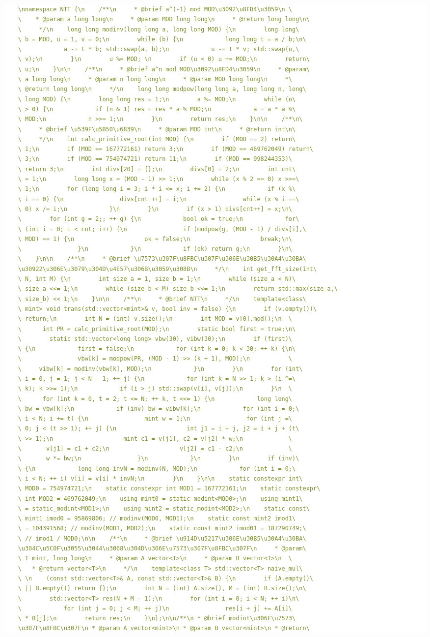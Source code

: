 ```yaml
    \nnamespace NTT {\n    /**\n     * @brief a^(-1) mod MOD\u3092\u8FD4\u3059\n \
    \    * @param a long long\n     * @param MOD long long\n     * @return long long\n\
    \     */\n    long long modinv(long long a, long long MOD) {\n        long long\
    \ b = MOD, u = 1, v = 0;\n        while (b) {\n            long long t = a / b;\n\
    \            a -= t * b; std::swap(a, b);\n            u -= t * v; std::swap(u,\
    \ v);\n        }\n        u %= MOD; \n        if (u < 0) u += MOD;\n        return\
    \ u;\n    }\n\n    /**\n     * @brief a^n mod MOD\u3092\u8FD4\u3059\n     * @param\
    \ a long long\n     * @param n long long\n     * @param MOD long long\n     *\
    \ @return long long\n     */\n    long long modpow(long long a, long long n, long\
    \ long MOD) {\n        long long res = 1;\n        a %= MOD;\n        while (n\
    \ > 0) {\n            if (n & 1) res = res * a % MOD;\n            a = a * a %\
    \ MOD;\n            n >>= 1;\n        }\n        return res;\n    }\n\n    /**\n\
    \     * @brief \u539F\u5B50\u6839\n     * @param MOD int\n     * @return int\n\
    \     */\n    int calc_primitive_root(int MOD) {\n        if (MOD == 2) return\
    \ 1;\n        if (MOD == 167772161) return 3;\n        if (MOD == 469762049) return\
    \ 3;\n        if (MOD == 754974721) return 11;\n        if (MOD == 998244353)\
    \ return 3;\n        int divs[20] = {};\n        divs[0] = 2;\n        int cnt\
    \ = 1;\n        long long x = (MOD - 1) >> 1;\n        while (x % 2 == 0) x >>=\
    \ 1;\n        for (long long i = 3; i * i <= x; i += 2) {\n            if (x %\
    \ i == 0) {\n                divs[cnt ++] = i;\n                while (x % i ==\
    \ 0) x /= i;\n            }\n        }\n        if (x > 1) divs[cnt++] = x;\n\
    \        for (int g = 2;; ++ g) {\n            bool ok = true;\n            for\
    \ (int i = 0; i < cnt; i++) {\n                if (modpow(g, (MOD - 1) / divs[i],\
    \ MOD) == 1) {\n                    ok = false;\n                    break;\n\
    \                }\n            }\n            if (ok) return g;\n        }\n\
    \    }\n\n    /**\n     * @brief \u7573\u307F\u8FBC\u307F\u306E\u30B5\u30A4\u30BA\
    \u30922\u306E\u3079\u304D\u4E57\u306B\u3059\u308B\n     */\n    int get_fft_size(int\
    \ N, int M) {\n        int size_a = 1, size_b = 1;\n        while (size_a < N)\
    \ size_a <<= 1;\n        while (size_b < M) size_b <<= 1;\n        return std::max(size_a,\
    \ size_b) << 1;\n    }\n\n    /**\n     * @brief NTT\n     */\n    template<class\
    \ mint> void trans(std::vector<mint>& v, bool inv = false) {\n        if (v.empty())\
    \ return;\n        int N = (int) v.size();\n        int MOD = v[0].mod();\n  \
    \      int PR = calc_primitive_root(MOD);\n        static bool first = true;\n\
    \        static std::vector<long long> vbw(30), vibw(30);\n        if (first)\
    \ {\n            first = false;\n            for (int k = 0; k < 30; ++ k) {\n\
    \                vbw[k] = modpow(PR, (MOD - 1) >> (k + 1), MOD);\n           \
    \     vibw[k] = modinv(vbw[k], MOD);\n            }\n        }\n        for (int\
    \ i = 0, j = 1; j < N - 1; ++ j) {\n            for (int k = N >> 1; k > (i ^=\
    \ k); k >>= 1);\n            if (i > j) std::swap(v[i], v[j]);\n        }\n  \
    \      for (int k = 0, t = 2; t <= N; ++ k, t <<= 1) {\n            long long\
    \ bw = vbw[k];\n            if (inv) bw = vibw[k];\n            for (int i = 0;\
    \ i < N; i += t) {\n                mint w = 1;\n                for (int j =\
    \ 0; j < (t >> 1); ++ j) {\n                    int j1 = i + j, j2 = i + j + (t\
    \ >> 1);\n                    mint c1 = v[j1], c2 = v[j2] * w;\n             \
    \       v[j1] = c1 + c2;\n                    v[j2] = c1 - c2;\n             \
    \       w *= bw;\n                }\n            }\n        }\n        if (inv)\
    \ {\n            long long invN = modinv(N, MOD);\n            for (int i = 0;\
    \ i < N; ++ i) v[i] = v[i] * invN;\n        }\n    }\n\n    static constexpr int\
    \ MOD0 = 754974721;\n    static constexpr int MOD1 = 167772161;\n    static constexpr\
    \ int MOD2 = 469762049;\n    using mint0 = static_modint<MOD0>;\n    using mint1\
    \ = static_modint<MOD1>;\n    using mint2 = static_modint<MOD2>;\n    static const\
    \ mint1 imod0 = 95869806; // modinv(MOD0, MOD1);\n    static const mint2 imod1\
    \ = 104391568; // modinv(MOD1, MOD2);\n    static const mint2 imod01 = 187290749;\
    \ // imod1 / MOD0;\n\n    /**\n     * @brief \u914D\u5217\u306E\u30B5\u30A4\u30BA\
    \u304C\u5C0F\u3055\u3044\u3068\u304D\u306E\u7573\u307F\u8FBC\u307F\n     * @param\
    \ T mint, long long\n     * @param A vector<T>\n     * @param B vector<T>\n  \
    \   * @return vector<T>\n     */\n    template<class T> std::vector<T> naive_mul\
    \ \n    (const std::vector<T>& A, const std::vector<T>& B) {\n        if (A.empty()\
    \ || B.empty()) return {};\n        int N = (int) A.size(), M = (int) B.size();\n\
    \        std::vector<T> res(N + M - 1);\n        for (int i = 0; i < N; ++ i)\n\
    \            for (int j = 0; j < M; ++ j)\n                res[i + j] += A[i]\
    \ * B[j];\n        return res;\n    }\n};\n\n/**\n * @brief modint\u306E\u7573\
    \u307F\u8FBC\u307F\n * @param A vector<mint>\n * @param B vector<mint>\n * @return\
```